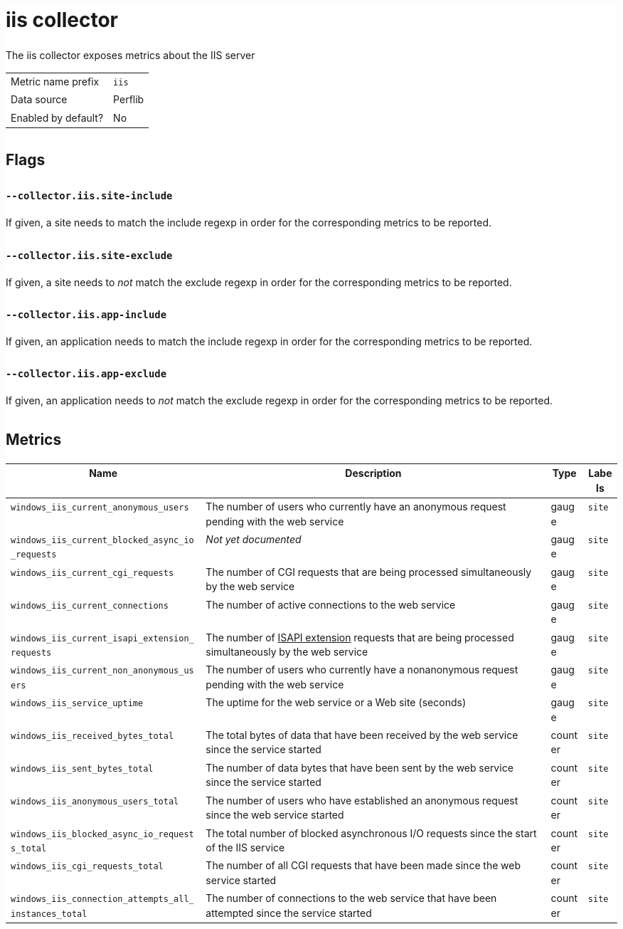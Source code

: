 # iis collector

The iis collector exposes metrics about the IIS server

|||
-|-
Metric name prefix  | `iis`
Data source         | Perflib
Enabled by default? | No

## Flags

### `--collector.iis.site-include`

If given, a site needs to match the include regexp in order for the corresponding metrics to be reported.

### `--collector.iis.site-exclude`

If given, a site needs to *not* match the exclude regexp in order for the corresponding metrics to be reported.

### `--collector.iis.app-include`

If given, an application needs to match the include regexp in order for the corresponding metrics to be reported.

### `--collector.iis.app-exclude`

If given, an application needs to *not* match the exclude regexp in order for the corresponding metrics to be reported.

## Metrics


Name | Description | Type | Labels
-----|-------------|------|-------
`windows_iis_current_anonymous_users` | The number of users who currently have an anonymous request pending with the web service | gauge | `site`
`windows_iis_current_blocked_async_io_requests` | _Not yet documented_ | gauge | `site`
`windows_iis_current_cgi_requests` | The number of CGI requests that are being processed simultaneously by the web service | gauge | `site`
`windows_iis_current_connections` |  The number of active connections to the web service | gauge | `site`
`windows_iis_current_isapi_extension_requests` | The number of [ISAPI extension](https://docs.microsoft.com/en-us/previous-versions/iis/6.0-sdk/ms525172(v=vs.90)) requests that are being processed simultaneously by the web service | gauge | `site`
`windows_iis_current_non_anonymous_users` | The number of users who currently have a nonanonymous request pending with the web service | gauge | `site`
`windows_iis_service_uptime` | The uptime for the web service or a Web site (seconds) | gauge | `site`
`windows_iis_received_bytes_total` | The total bytes of data that have been received by the web service since the service started | counter | `site`
`windows_iis_sent_bytes_total` | The number of data bytes that have been sent by the web service since the service started | counter | `site`
`windows_iis_anonymous_users_total` | The number of users who have established an anonymous request since the web service started | counter | `site`
`windows_iis_blocked_async_io_requests_total` | The total number of blocked asynchronous I/O requests since the start of the IIS service | counter | `site`
`windows_iis_cgi_requests_total` | The number of all CGI requests that have been made since the web service started | counter | `site`
`windows_iis_connection_attempts_all_instances_total` | The number of connections to the web service that have been attempted since the service started | counter | `site`
